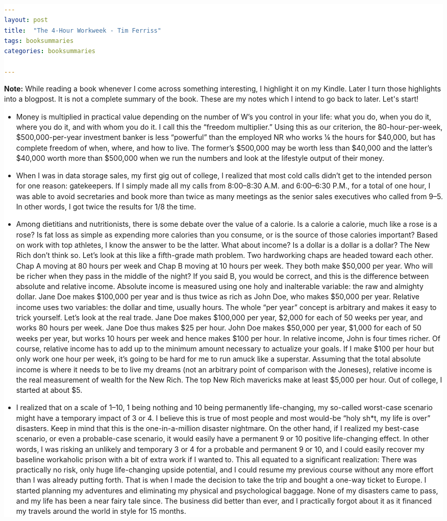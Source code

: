 ```yaml
---
layout: post
title:  "The 4-Hour Workweek - Tim Ferriss"
tags: booksummaries
categories: booksummaries

---
```


**Note:** While reading a book whenever I come across something interesting, I highlight it on my Kindle. Later I turn those highlights into a blogpost. It is not a complete summary of the book. These are my notes which I intend to go back to later. Let's start!

- Money is multiplied in practical value depending on the number of W’s you control in your life: what you do, when you do it, where you do it, and with whom you do it. I call this the “freedom multiplier.” Using this as our criterion, the 80-hour-per-week, $500,000-per-year investment banker is less “powerful” than the employed NR who works ¼ the hours for $40,000, but has complete freedom of when, where, and how to live. The former’s $500,000 may be worth less than $40,000 and the latter’s $40,000 worth more than $500,000 when we run the numbers and look at the lifestyle output of their money.

- When I was in data storage sales, my first gig out of college, I realized that most cold calls didn’t get to the intended person for one reason: gatekeepers. If I simply made all my calls from 8:00–8:30 A.M. and 6:00–6:30 P.M., for a total of one hour, I was able to avoid secretaries and book more than twice as many meetings as the senior sales executives who called from 9–5. In other words, I got twice the results for 1/8 the time.
 
- Among dietitians and nutritionists, there is some debate over the value of a calorie. Is a calorie a calorie, much like a rose is a rose? Is fat loss as simple as expending more calories than you consume, or is the source of those calories important? Based on work with top athletes, I know the answer to be the latter. What about income? Is a dollar is a dollar is a dollar? The New Rich don’t think so. Let’s look at this like a fifth-grade math problem. Two hardworking chaps are headed toward each other. Chap A moving at 80 hours per week and Chap B moving at 10 hours per week. They both make $50,000 per year. Who will be richer when they pass in the middle of the night? If you said B, you would be correct, and this is the difference between absolute and relative income. Absolute income is measured using one holy and inalterable variable: the raw and almighty dollar. Jane Doe makes $100,000 per year and is thus twice as rich as John Doe, who makes $50,000 per year. Relative income uses two variables: the dollar and time, usually hours. The whole “per year” concept is arbitrary and makes it easy to trick yourself. Let’s look at the real trade. Jane Doe makes $100,000 per year, $2,000 for each of 50 weeks per year, and works 80 hours per week. Jane Doe thus makes $25 per hour. John Doe makes $50,000 per year, $1,000 for each of 50 weeks per year, but works 10 hours per week and hence makes $100 per hour. In relative income, John is four times richer. Of course, relative income has to add up to the minimum amount necessary to actualize your goals. If I make $100 per hour but only work one hour per week, it’s going to be hard for me to run amuck like a superstar. Assuming that the total absolute income is where it needs to be to live my dreams (not an arbitrary point of comparison with the Joneses), relative income is the real measurement of wealth for the New Rich. The top New Rich mavericks make at least $5,000 per hour. Out of college, I started at about $5.
 
- I realized that on a scale of 1–10, 1 being nothing and 10 being permanently life-changing, my so-called worst-case scenario might have a temporary impact of 3 or 4. I believe this is true of most people and most would-be “holy sh*t, my life is over” disasters. Keep in mind that this is the one-in-a-million disaster nightmare. On the other hand, if I realized my best-case scenario, or even a probable-case scenario, it would easily have a permanent 9 or 10 positive life-changing effect. In other words, I was risking an unlikely and temporary 3 or 4 for a probable and permanent 9 or 10, and I could easily recover my baseline workaholic prison with a bit of extra work if I wanted to. This all equated to a significant realization: There was practically no risk, only huge life-changing upside potential, and I could resume my previous course without any more effort than I was already putting forth. That is when I made the decision to take the trip and bought a one-way ticket to Europe. I started planning my adventures and eliminating my physical and psychological baggage. None of my disasters came to pass, and my life has been a near fairy tale since. The business did better than ever, and I practically forgot about it as it financed my travels around the world in style for 15 months.
